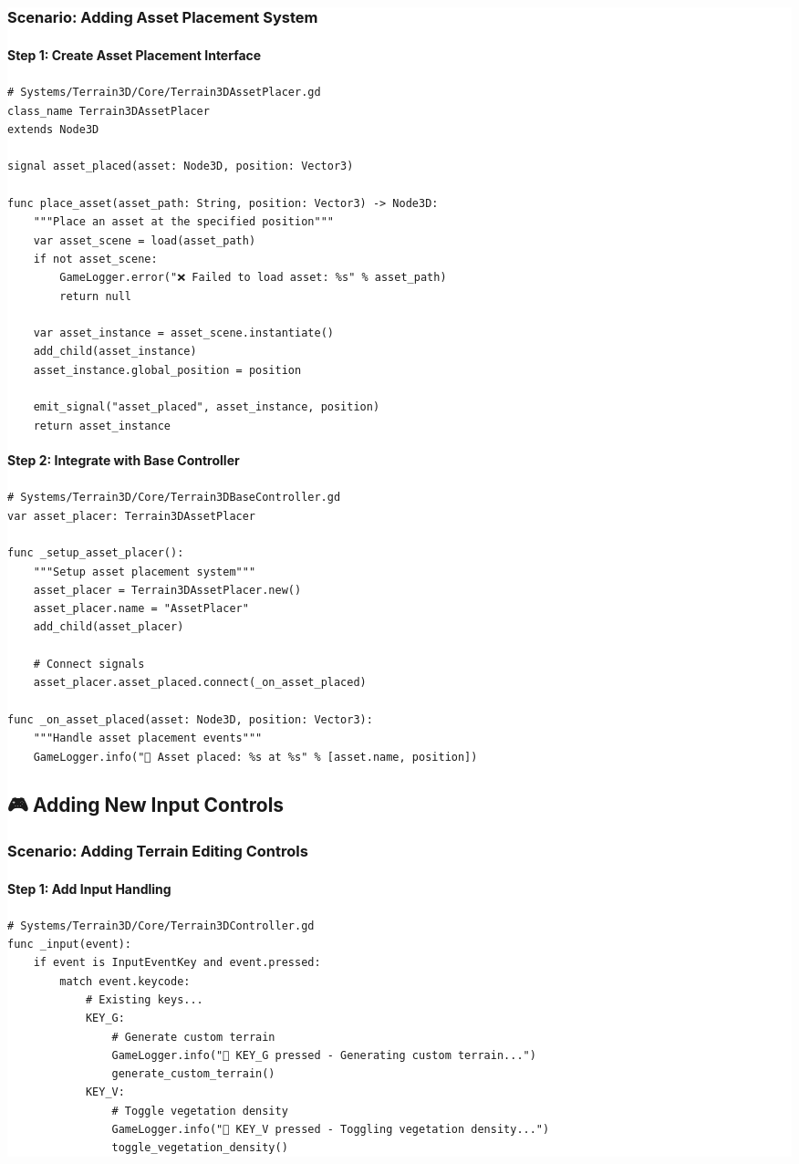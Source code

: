 ### **Scenario: Adding Asset Placement System**

#### **Step 1: Create Asset Placement Interface**
```gdscript
# Systems/Terrain3D/Core/Terrain3DAssetPlacer.gd
class_name Terrain3DAssetPlacer
extends Node3D

signal asset_placed(asset: Node3D, position: Vector3)

func place_asset(asset_path: String, position: Vector3) -> Node3D:
    """Place an asset at the specified position"""
    var asset_scene = load(asset_path)
    if not asset_scene:
        GameLogger.error("❌ Failed to load asset: %s" % asset_path)
        return null
    
    var asset_instance = asset_scene.instantiate()
    add_child(asset_instance)
    asset_instance.global_position = position
    
    emit_signal("asset_placed", asset_instance, position)
    return asset_instance
```

#### **Step 2: Integrate with Base Controller**
```gdscript
# Systems/Terrain3D/Core/Terrain3DBaseController.gd
var asset_placer: Terrain3DAssetPlacer

func _setup_asset_placer():
    """Setup asset placement system"""
    asset_placer = Terrain3DAssetPlacer.new()
    asset_placer.name = "AssetPlacer"
    add_child(asset_placer)
    
    # Connect signals
    asset_placer.asset_placed.connect(_on_asset_placed)

func _on_asset_placed(asset: Node3D, position: Vector3):
    """Handle asset placement events"""
    GameLogger.info("📍 Asset placed: %s at %s" % [asset.name, position])
```

## 🎮 **Adding New Input Controls**

### **Scenario: Adding Terrain Editing Controls**

#### **Step 1: Add Input Handling**
```gdscript
# Systems/Terrain3D/Core/Terrain3DController.gd
func _input(event):
    if event is InputEventKey and event.pressed:
        match event.keycode:
            # Existing keys...
            KEY_G:
                # Generate custom terrain
                GameLogger.info("🎨 KEY_G pressed - Generating custom terrain...")
                generate_custom_terrain()
            KEY_V:
                # Toggle vegetation density
                GameLogger.info("🌿 KEY_V pressed - Toggling vegetation density...")
                toggle_vegetation_density()
```